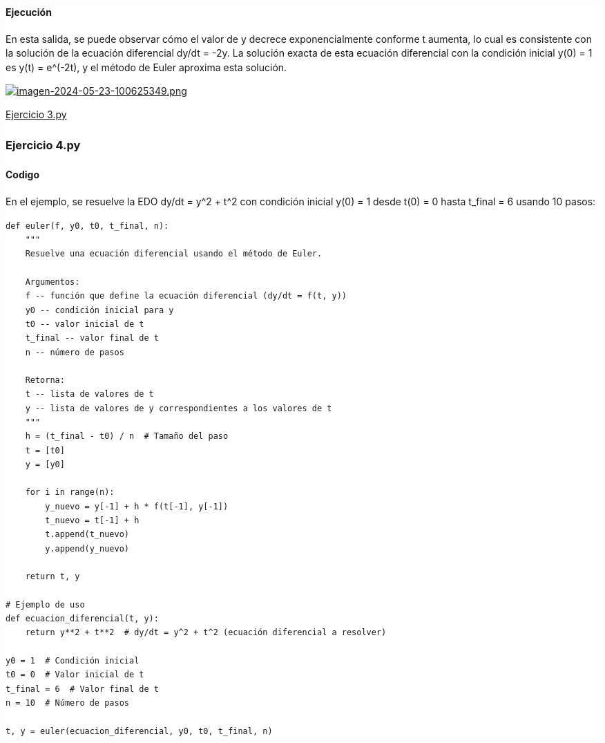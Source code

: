 #### Ejecución
En esta salida, se puede observar cómo el valor de y decrece exponencialmente conforme t aumenta, lo cual es consistente con la solución de la ecuación diferencial dy/dt = -2y. La solución exacta de esta ecuación diferencial con la condición inicial y(0) = 1 es y(t) = e^(-2t), y el método de Euler aproxima esta solución.
      
[![imagen-2024-05-23-100625349.png](https://i.postimg.cc/Ls5cZfg6/imagen-2024-05-23-100625349.png)](https://postimg.cc/R3rskWTj)

[Ejercicio 3.py](Tema_6/Método_de_Euler/Ejercicio_3.py)

### Ejercicio 4.py
#### Codigo
En el ejemplo, se resuelve la EDO dy/dt = y^2 + t^2 con condición inicial y(0) = 1 desde t(0) = 0 hasta t_final = 6 usando 10 pasos:

    def euler(f, y0, t0, t_final, n):
        """
        Resuelve una ecuación diferencial usando el método de Euler.
    
        Argumentos:
        f -- función que define la ecuación diferencial (dy/dt = f(t, y))
        y0 -- condición inicial para y
        t0 -- valor inicial de t
        t_final -- valor final de t
        n -- número de pasos
    
        Retorna:
        t -- lista de valores de t
        y -- lista de valores de y correspondientes a los valores de t
        """
        h = (t_final - t0) / n  # Tamaño del paso
        t = [t0]
        y = [y0]
    
        for i in range(n):
            y_nuevo = y[-1] + h * f(t[-1], y[-1])
            t_nuevo = t[-1] + h
            t.append(t_nuevo)
            y.append(y_nuevo)
    
        return t, y
    
    # Ejemplo de uso
    def ecuacion_diferencial(t, y):
        return y**2 + t**2  # dy/dt = y^2 + t^2 (ecuación diferencial a resolver)
    
    y0 = 1  # Condición inicial
    t0 = 0  # Valor inicial de t
    t_final = 6  # Valor final de t
    n = 10  # Número de pasos
    
    t, y = euler(ecuacion_diferencial, y0, t0, t_final, n)
    